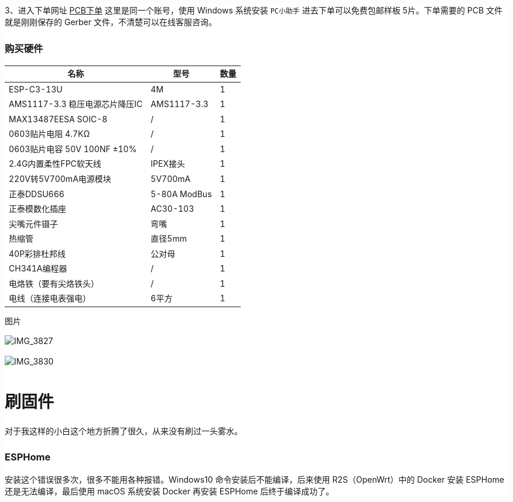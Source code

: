 3、进入下单网址 [PCB下单](https://www.jlc.com/) 这里是同一个账号，使用 Windows 系统安装 `PC小助手` 进去下单可以免费包邮样板 5片。下单需要的 PCB 文件就是刚刚保存的 Gerber 文件，不清楚可以在线客服咨询。



### 购买硬件



| 名称                           | 型号         | 数量 |
| ------------------------------ | ------------ | ---- |
| ESP-C3-13U                     | 4M           | 1    |
| AMS1117-3.3 稳压电源芯片降压IC | AMS1117-3.3  | 1    |
| MAX13487EESA SOIC-8            | /            | 1    |
| 0603贴片电阻 4.7KΩ             | /            | 1    |
| 0603贴片电容 50V 100NF ±10%    | /            | 1    |
| 2.4G内置柔性FPC软天线          | IPEX接头     | 1    |
| 220V转5V700mA电源模块          | 5V700mA      | 1    |
| 正泰DDSU666                    | 5-80A ModBus | 1    |
| 正泰模数化插座                 | AC30-103     | 1    |
| 尖嘴元件镊子                   | 弯嘴         | 1    |
| 热缩管                         | 直径5mm      | 1    |
| 40P彩排杜邦线                  | 公对母       | 1    |
| CH341A编程器                   | /            | 1    |
| 电烙铁（要有尖烙铁头）         | /            | 1    |
| 电线（连接电表强电）           | 6平方        | 1    |

图片

![IMG_3827](https://github-blog-carl.oss-cn-hangzhou.aliyuncs.com/img/IMG_3827.jpeg)

![IMG_3830](https://github-blog-carl.oss-cn-hangzhou.aliyuncs.com/img/IMG_3830.jpeg)



# 刷固件

对于我这样的小白这个地方折腾了很久，从来没有刷过一头雾水。

### ESPHome

安装这个错误很多次，很多不能用各种报错。Windows10 命令安装后不能编译，后来使用 R2S（OpenWrt）中的 Docker 安装 ESPHome 还是无法编译，最后使用 macOS 系统安装 Docker 再安装 ESPHome 后终于编译成功了。
